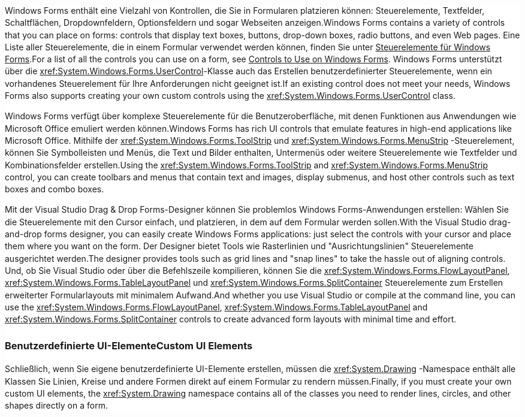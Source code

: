  <span data-ttu-id="25239-126">Windows Forms enthält eine Vielzahl von Kontrollen, die Sie in Formularen platzieren können: Steuerelemente, Textfelder, Schaltflächen, Dropdownfeldern, Optionsfeldern und sogar Webseiten anzeigen.</span><span class="sxs-lookup"><span data-stu-id="25239-126">Windows Forms contains a variety of controls that you can place on forms: controls that display text boxes, buttons, drop-down boxes, radio buttons, and even Web pages.</span></span> <span data-ttu-id="25239-127">Eine Liste aller Steuerelemente, die in einem Formular verwendet werden können, finden Sie unter [Steuerelemente für Windows Forms](../../../framework/winforms/controls/controls-to-use-on-windows-forms.md).</span><span class="sxs-lookup"><span data-stu-id="25239-127">For a list of all the controls you can use on a form, see [Controls to Use on Windows Forms](../../../framework/winforms/controls/controls-to-use-on-windows-forms.md).</span></span> <span data-ttu-id="25239-128">Windows Forms unterstützt über die <xref:System.Windows.Forms.UserControl>-Klasse auch das Erstellen benutzerdefinierter Steuerelemente, wenn ein vorhandenes Steuerelement für Ihre Anforderungen nicht geeignet ist.</span><span class="sxs-lookup"><span data-stu-id="25239-128">If an existing control does not meet your needs, Windows Forms also supports creating your own custom controls using the <xref:System.Windows.Forms.UserControl> class.</span></span>  
  
 <span data-ttu-id="25239-129">Windows Forms verfügt über komplexe Steuerelemente für die Benutzeroberfläche, mit denen Funktionen aus Anwendungen wie Microsoft Office emuliert werden können.</span><span class="sxs-lookup"><span data-stu-id="25239-129">Windows Forms has rich UI controls that emulate features in high-end applications like Microsoft Office.</span></span> <span data-ttu-id="25239-130">Mithilfe der <xref:System.Windows.Forms.ToolStrip> und <xref:System.Windows.Forms.MenuStrip> -Steuerelement, können Sie Symbolleisten und Menüs, die Text und Bilder enthalten, Untermenüs oder weitere Steuerelemente wie Textfelder und Kombinationsfelder erstellen.</span><span class="sxs-lookup"><span data-stu-id="25239-130">Using the <xref:System.Windows.Forms.ToolStrip> and <xref:System.Windows.Forms.MenuStrip> control, you can create toolbars and menus that contain text and images, display submenus, and host other controls such as text boxes and combo boxes.</span></span>  
  
 <span data-ttu-id="25239-131">Mit der Visual Studio Drag & Drop Forms-Designer können Sie problemlos Windows Forms-Anwendungen erstellen: Wählen Sie die Steuerelemente mit den Cursor einfach, und platzieren, in dem auf dem Formular werden sollen.</span><span class="sxs-lookup"><span data-stu-id="25239-131">With the Visual Studio drag-and-drop forms designer, you can easily create Windows Forms applications: just select the controls with your cursor and place them where you want on the form.</span></span> <span data-ttu-id="25239-132">Der Designer bietet Tools wie Rasterlinien und "Ausrichtungslinien" Steuerelemente ausgerichtet werden.</span><span class="sxs-lookup"><span data-stu-id="25239-132">The designer provides tools such as grid lines and "snap lines" to take the hassle out of aligning controls.</span></span> <span data-ttu-id="25239-133">Und, ob Sie Visual Studio oder über die Befehlszeile kompilieren, können Sie die <xref:System.Windows.Forms.FlowLayoutPanel>, <xref:System.Windows.Forms.TableLayoutPanel> und <xref:System.Windows.Forms.SplitContainer> Steuerelemente zum Erstellen erweiterter Formularlayouts mit minimalem Aufwand.</span><span class="sxs-lookup"><span data-stu-id="25239-133">And whether you use Visual Studio or compile at the command line, you can use the <xref:System.Windows.Forms.FlowLayoutPanel>, <xref:System.Windows.Forms.TableLayoutPanel> and <xref:System.Windows.Forms.SplitContainer> controls to create advanced form layouts with minimal time and effort.</span></span>  
  
### <a name="custom-ui-elements"></a><span data-ttu-id="25239-134">Benutzerdefinierte UI-Elemente</span><span class="sxs-lookup"><span data-stu-id="25239-134">Custom UI Elements</span></span>  
 <span data-ttu-id="25239-135">Schließlich, wenn Sie eigene benutzerdefinierte UI-Elemente erstellen, müssen die <xref:System.Drawing> -Namespace enthält alle Klassen Sie Linien, Kreise und andere Formen direkt auf einem Formular zu rendern müssen.</span><span class="sxs-lookup"><span data-stu-id="25239-135">Finally, if you must create your own custom UI elements, the <xref:System.Drawing> namespace contains all of the classes you need to render lines, circles, and other shapes directly on a form.</span></span>  
  